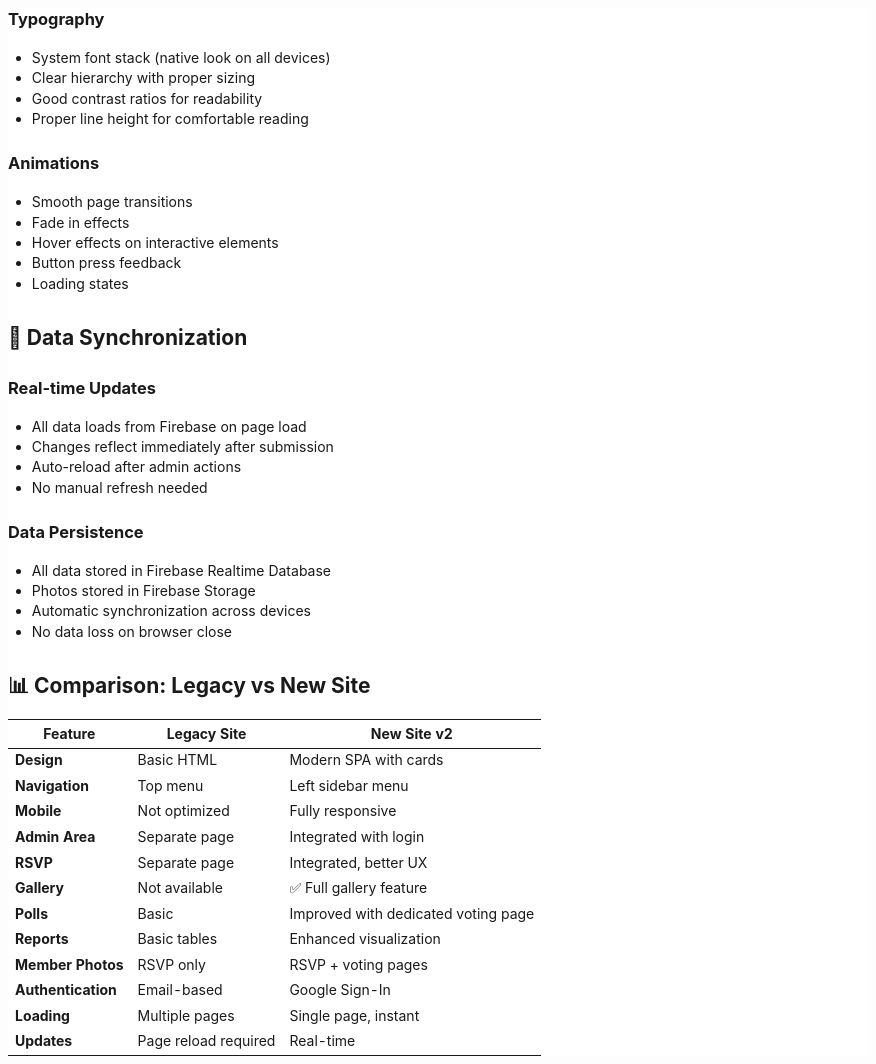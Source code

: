 ### Typography
- System font stack (native look on all devices)
- Clear hierarchy with proper sizing
- Good contrast ratios for readability
- Proper line height for comfortable reading

### Animations
- Smooth page transitions
- Fade in effects
- Hover effects on interactive elements
- Button press feedback
- Loading states

## 🔄 Data Synchronization

### Real-time Updates
- All data loads from Firebase on page load
- Changes reflect immediately after submission
- Auto-reload after admin actions
- No manual refresh needed

### Data Persistence
- All data stored in Firebase Realtime Database
- Photos stored in Firebase Storage
- Automatic synchronization across devices
- No data loss on browser close

## 📊 Comparison: Legacy vs New Site

| Feature | Legacy Site | New Site v2 |
|---------|-------------|-------------|
| **Design** | Basic HTML | Modern SPA with cards |
| **Navigation** | Top menu | Left sidebar menu |
| **Mobile** | Not optimized | Fully responsive |
| **Admin Area** | Separate page | Integrated with login |
| **RSVP** | Separate page | Integrated, better UX |
| **Gallery** | Not available | ✅ Full gallery feature |
| **Polls** | Basic | Improved with dedicated voting page |
| **Reports** | Basic tables | Enhanced visualization |
| **Member Photos** | RSVP only | RSVP + voting pages |
| **Authentication** | Email-based | Google Sign-In |
| **Loading** | Multiple pages | Single page, instant |
| **Updates** | Page reload required | Real-time |
